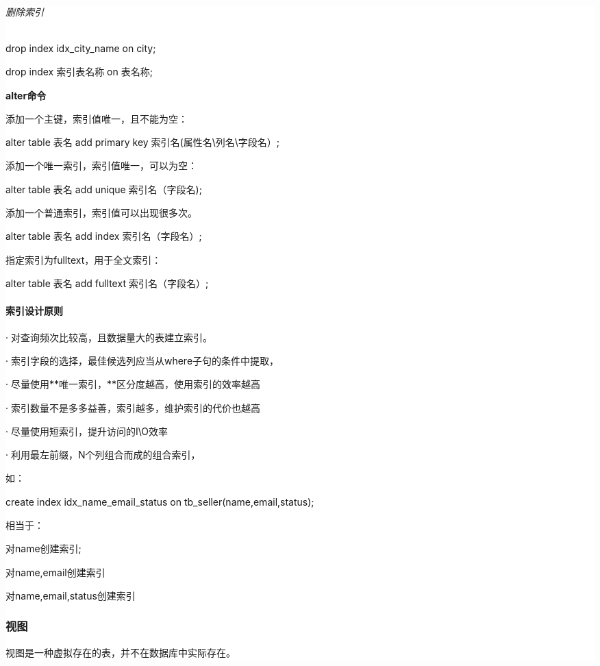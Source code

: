 

###### 删除索引

drop index idx_city_name on city;

drop index 索引表名称 on 表名称;



**alter命令**

添加一个主键，索引值唯一，且不能为空：

alter table 表名 add primary key 索引名(属性名\列名\字段名）;



添加一个唯一索引，索引值唯一，可以为空：

alter table 表名 add unique 索引名（字段名);



添加一个普通索引，索引值可以出现很多次。

alter table 表名 add index 索引名（字段名）;



指定索引为fulltext，用于全文索引：

alter table 表名 add fulltext 索引名（字段名）; 



#### **索引设计原则**

· 对查询频次比较高，且数据量大的表建立索引。

· 索引字段的选择，最佳候选列应当从where子句的条件中提取，

· 尽量使用**唯一索引，**区分度越高，使用索引的效率越高

· 索引数量不是多多益善，索引越多，维护索引的代价也越高

· 尽量使用短索引，提升访问的I\O效率

· 利用最左前缀，N个列组合而成的组合索引，

如：

create index idx_name_email_status on tb_seller(name,email,status);

相当于：

对name创建索引;

对name,email创建索引

对name,email,status创建索引



### 视图

视图是一种虚拟存在的表，并不在数据库中实际存在。
